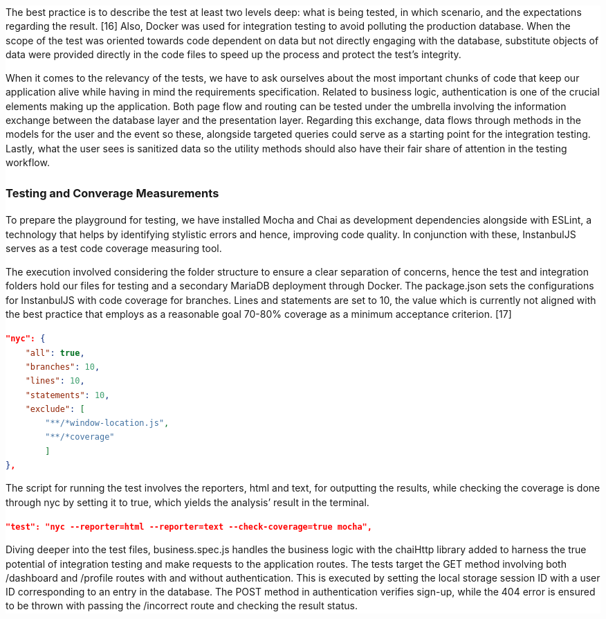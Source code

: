 The best practice is to describe the test at least two levels deep: what is being tested, in which scenario, and the expectations regarding the result. [16] Also, Docker was used for integration testing to avoid polluting the production database. When the scope of the test was oriented towards code dependent on data but not directly engaging with the database, substitute objects of data were provided directly in the code files to speed up the process and protect the test’s integrity.

When it comes to the relevancy of the tests, we have to ask ourselves about the most important chunks of code that keep our application alive while having in mind the requirements specification. Related to business logic, authentication is one of the crucial elements making up the application. Both page flow and routing can be tested under the umbrella involving the information exchange between the database layer and the presentation layer. Regarding this exchange, data flows through methods in the models for the user and the event so these, alongside targeted queries could serve as a starting point for the integration testing. Lastly, what the user sees is sanitized data so the utility methods should also have their fair share of attention in the testing workflow.


### <a name="softQAtesting"> Testing and Converage Measurements
To prepare the playground for testing, we have installed Mocha and Chai as development dependencies alongside with ESLint, a technology that helps by identifying stylistic errors and hence, improving code quality. In conjunction with these, InstanbulJS serves as a test code coverage measuring tool.

The execution involved considering the folder structure to ensure a clear separation of concerns, hence the test and integration folders hold our files for testing and a secondary MariaDB deployment through Docker. The package.json sets the configurations for InstanbulJS with code coverage for branches. Lines and statements are set to 10, the value which is currently not aligned with the best practice that employs as a reasonable goal 70-80% coverage as a minimum acceptance criterion. [17]


```json
"nyc": {
    "all": true,
    "branches": 10,
    "lines": 10,
    "statements": 10,
    "exclude": [
        "**/*window-location.js",
        "**/*coverage"
        ]
},
```


The script for running the test involves the reporters, html and text, for outputting the results, while checking the coverage is done through nyc by setting it to true, which yields the analysis’ result in the terminal.


```json
"test": "nyc --reporter=html --reporter=text --check-coverage=true mocha",
```

Diving deeper into the test files, business.spec.js handles the business logic with the chaiHttp library added to harness the true potential of integration testing and make requests to the application routes. The tests target the GET method involving both /dashboard and /profile routes with and without authentication. This is executed by setting the local storage session ID with a user ID corresponding to an entry in the database. The POST method in authentication verifies sign-up, while the 404 error is ensured to be thrown with passing the /incorrect route and checking the result status.
